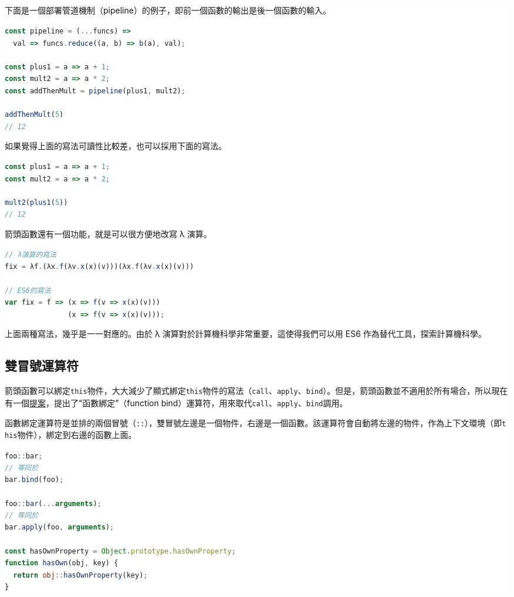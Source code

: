 下面是一個部署管道機制（pipeline）的例子，即前一個函數的輸出是後一個函數的輸入。

```javascript
const pipeline = (...funcs) =>
  val => funcs.reduce((a, b) => b(a), val);

const plus1 = a => a + 1;
const mult2 = a => a * 2;
const addThenMult = pipeline(plus1, mult2);

addThenMult(5)
// 12
```

如果覺得上面的寫法可讀性比較差，也可以採用下面的寫法。

```javascript
const plus1 = a => a + 1;
const mult2 = a => a * 2;

mult2(plus1(5))
// 12
```

箭頭函數還有一個功能，就是可以很方便地改寫 λ 演算。

```javascript
// λ演算的寫法
fix = λf.(λx.f(λv.x(x)(v)))(λx.f(λv.x(x)(v)))

// ES6的寫法
var fix = f => (x => f(v => x(x)(v)))
               (x => f(v => x(x)(v)));
```

上面兩種寫法，幾乎是一一對應的。由於 λ 演算對於計算機科學非常重要，這使得我們可以用 ES6 作為替代工具，探索計算機科學。

## 雙冒號運算符

箭頭函數可以綁定`this`物件，大大減少了顯式綁定`this`物件的寫法（`call`、`apply`、`bind`）。但是，箭頭函數並不適用於所有場合，所以現在有一個[提案](https://github.com/zenparsing/es-function-bind)，提出了“函數綁定”（function bind）運算符，用來取代`call`、`apply`、`bind`調用。

函數綁定運算符是並排的兩個冒號（`::`），雙冒號左邊是一個物件，右邊是一個函數。該運算符會自動將左邊的物件，作為上下文環境（即`this`物件），綁定到右邊的函數上面。

```javascript
foo::bar;
// 等同於
bar.bind(foo);

foo::bar(...arguments);
// 等同於
bar.apply(foo, arguments);

const hasOwnProperty = Object.prototype.hasOwnProperty;
function hasOwn(obj, key) {
  return obj::hasOwnProperty(key);
}
```
